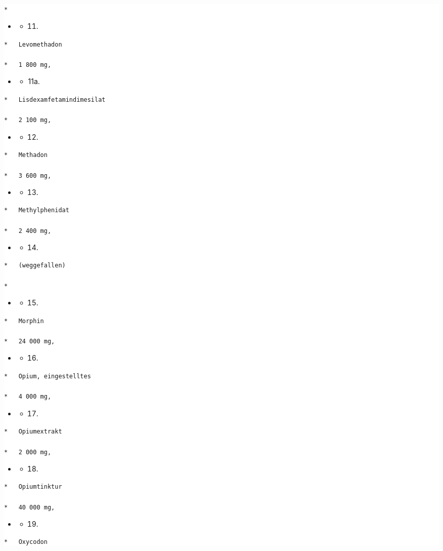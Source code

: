     *

*    *   11.

    *   Levomethadon

    *   1 800 mg,


*    *   11a.

    *   Lisdexamfetamindimesilat

    *   2 100 mg,


*    *   12.

    *   Methadon

    *   3 600 mg,


*    *   13.

    *   Methylphenidat

    *   2 400 mg,


*    *   14.

    *   (weggefallen)

    *

*    *   15.

    *   Morphin

    *   24 000 mg,


*    *   16.

    *   Opium, eingestelltes

    *   4 000 mg,


*    *   17.

    *   Opiumextrakt

    *   2 000 mg,


*    *   18.

    *   Opiumtinktur

    *   40 000 mg,


*    *   19.

    *   Oxycodon
